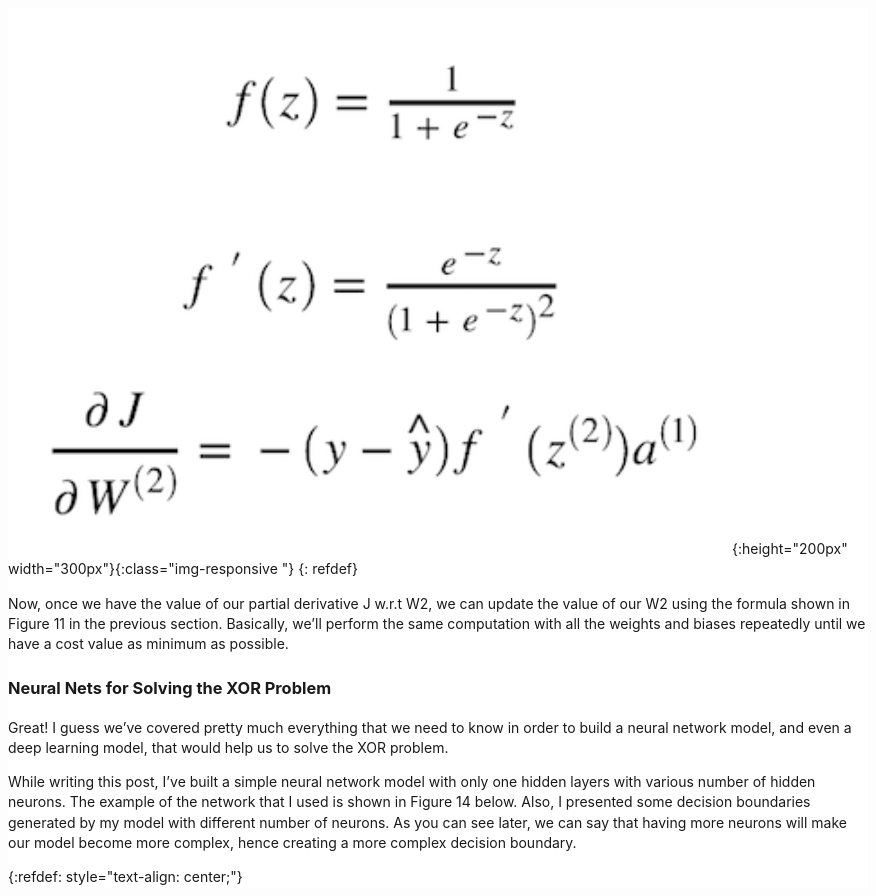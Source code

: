 ![Backpropagation2](/figures/2018-01-16-From-Perceptron-to-Deep-Learning/backprop_2.png){:height="200px" width="300px"}{:class="img-responsive "}
{: refdef}

Now, once we have the value of our partial derivative J w.r.t W2, we can update
the value of our W2 using the formula shown in Figure 11 in the previous
section. Basically, we’ll perform the same computation with all the weights and biases
repeatedly until we have a cost value as minimum as possible.

### Neural Nets for Solving the XOR Problem

Great! I guess we’ve covered pretty much everything that we need to know in
order to build a neural network model, and even a deep learning model, that
would help us to solve the XOR problem.

While writing this post, I’ve built a simple neural network model with only one
hidden layers with various number of hidden neurons. The example of the network
that I used is shown in Figure 14 below. Also, I presented some decision
boundaries generated by my model with different number of neurons. As you can
see later, we can say that having more neurons will make our model become more
complex, hence creating a more complex decision boundary.

{:refdef: style="text-align: center;"}